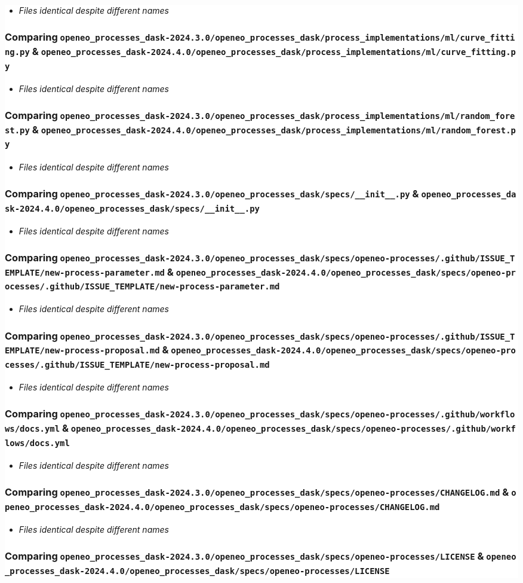  * *Files identical despite different names*

### Comparing `openeo_processes_dask-2024.3.0/openeo_processes_dask/process_implementations/ml/curve_fitting.py` & `openeo_processes_dask-2024.4.0/openeo_processes_dask/process_implementations/ml/curve_fitting.py`

 * *Files identical despite different names*

### Comparing `openeo_processes_dask-2024.3.0/openeo_processes_dask/process_implementations/ml/random_forest.py` & `openeo_processes_dask-2024.4.0/openeo_processes_dask/process_implementations/ml/random_forest.py`

 * *Files identical despite different names*

### Comparing `openeo_processes_dask-2024.3.0/openeo_processes_dask/specs/__init__.py` & `openeo_processes_dask-2024.4.0/openeo_processes_dask/specs/__init__.py`

 * *Files identical despite different names*

### Comparing `openeo_processes_dask-2024.3.0/openeo_processes_dask/specs/openeo-processes/.github/ISSUE_TEMPLATE/new-process-parameter.md` & `openeo_processes_dask-2024.4.0/openeo_processes_dask/specs/openeo-processes/.github/ISSUE_TEMPLATE/new-process-parameter.md`

 * *Files identical despite different names*

### Comparing `openeo_processes_dask-2024.3.0/openeo_processes_dask/specs/openeo-processes/.github/ISSUE_TEMPLATE/new-process-proposal.md` & `openeo_processes_dask-2024.4.0/openeo_processes_dask/specs/openeo-processes/.github/ISSUE_TEMPLATE/new-process-proposal.md`

 * *Files identical despite different names*

### Comparing `openeo_processes_dask-2024.3.0/openeo_processes_dask/specs/openeo-processes/.github/workflows/docs.yml` & `openeo_processes_dask-2024.4.0/openeo_processes_dask/specs/openeo-processes/.github/workflows/docs.yml`

 * *Files identical despite different names*

### Comparing `openeo_processes_dask-2024.3.0/openeo_processes_dask/specs/openeo-processes/CHANGELOG.md` & `openeo_processes_dask-2024.4.0/openeo_processes_dask/specs/openeo-processes/CHANGELOG.md`

 * *Files identical despite different names*

### Comparing `openeo_processes_dask-2024.3.0/openeo_processes_dask/specs/openeo-processes/LICENSE` & `openeo_processes_dask-2024.4.0/openeo_processes_dask/specs/openeo-processes/LICENSE`
